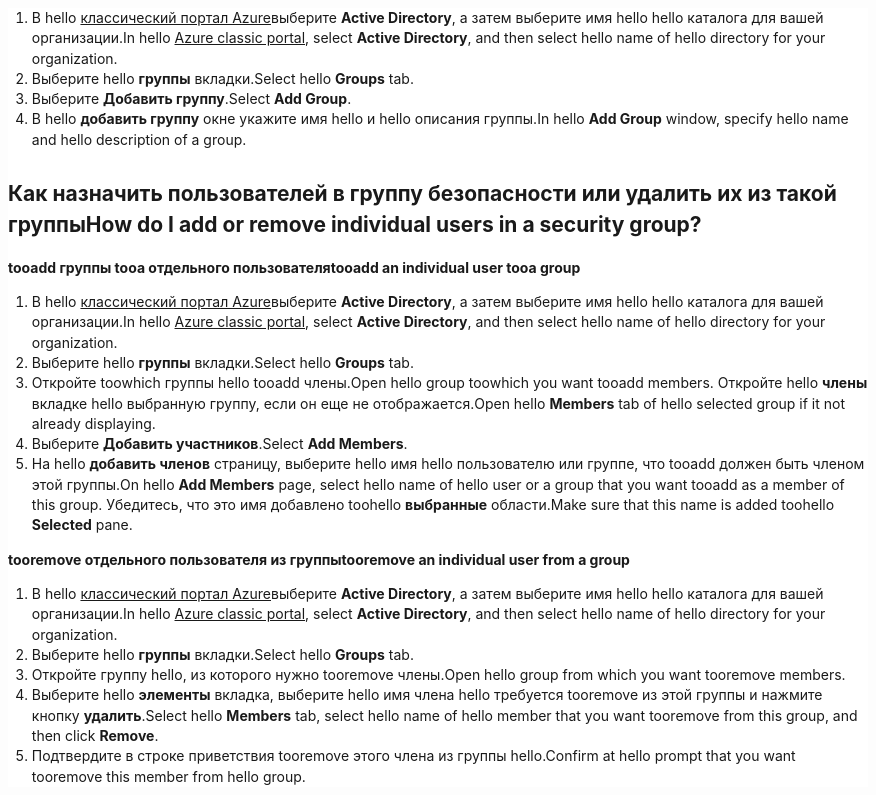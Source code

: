 1. <span data-ttu-id="8bbdd-125">В hello [классический портал Azure](https://manage.windowsazure.com)выберите **Active Directory**, а затем выберите имя hello hello каталога для вашей организации.</span><span class="sxs-lookup"><span data-stu-id="8bbdd-125">In hello [Azure classic portal](https://manage.windowsazure.com), select **Active Directory**, and then select hello name of hello directory for your organization.</span></span>
2. <span data-ttu-id="8bbdd-126">Выберите hello **группы** вкладки.</span><span class="sxs-lookup"><span data-stu-id="8bbdd-126">Select hello **Groups** tab.</span></span>
3. <span data-ttu-id="8bbdd-127">Выберите **Добавить группу**.</span><span class="sxs-lookup"><span data-stu-id="8bbdd-127">Select **Add Group**.</span></span>
4. <span data-ttu-id="8bbdd-128">В hello **добавить группу** окне укажите имя hello и hello описания группы.</span><span class="sxs-lookup"><span data-stu-id="8bbdd-128">In hello **Add Group** window, specify hello name and hello description of a group.</span></span>

## <a name="how-do-i-add-or-remove-individual-users-in-a-security-group"></a><span data-ttu-id="8bbdd-129">Как назначить пользователей в группу безопасности или удалить их из такой группы</span><span class="sxs-lookup"><span data-stu-id="8bbdd-129">How do I add or remove individual users in a security group?</span></span>
<span data-ttu-id="8bbdd-130">**tooadd группы tooa отдельного пользователя**</span><span class="sxs-lookup"><span data-stu-id="8bbdd-130">**tooadd an individual user tooa group**</span></span>

1. <span data-ttu-id="8bbdd-131">В hello [классический портал Azure](https://manage.windowsazure.com)выберите **Active Directory**, а затем выберите имя hello hello каталога для вашей организации.</span><span class="sxs-lookup"><span data-stu-id="8bbdd-131">In hello [Azure classic portal](https://manage.windowsazure.com), select **Active Directory**, and then select hello name of hello directory for your organization.</span></span>
2. <span data-ttu-id="8bbdd-132">Выберите hello **группы** вкладки.</span><span class="sxs-lookup"><span data-stu-id="8bbdd-132">Select hello **Groups** tab.</span></span>
3. <span data-ttu-id="8bbdd-133">Откройте toowhich группы hello tooadd члены.</span><span class="sxs-lookup"><span data-stu-id="8bbdd-133">Open hello group toowhich you want tooadd members.</span></span> <span data-ttu-id="8bbdd-134">Откройте hello **члены** вкладке hello выбранную группу, если он еще не отображается.</span><span class="sxs-lookup"><span data-stu-id="8bbdd-134">Open hello **Members** tab of hello selected group if it not already displaying.</span></span>
4. <span data-ttu-id="8bbdd-135">Выберите **Добавить участников**.</span><span class="sxs-lookup"><span data-stu-id="8bbdd-135">Select **Add Members**.</span></span>
5. <span data-ttu-id="8bbdd-136">На hello **добавить членов** страницу, выберите hello имя hello пользователю или группе, что tooadd должен быть членом этой группы.</span><span class="sxs-lookup"><span data-stu-id="8bbdd-136">On hello **Add Members** page, select hello name of hello user or a group that you want tooadd as a member of this group.</span></span> <span data-ttu-id="8bbdd-137">Убедитесь, что это имя добавлено toohello **выбранные** области.</span><span class="sxs-lookup"><span data-stu-id="8bbdd-137">Make sure that this name is added toohello **Selected** pane.</span></span>

<span data-ttu-id="8bbdd-138">**tooremove отдельного пользователя из группы**</span><span class="sxs-lookup"><span data-stu-id="8bbdd-138">**tooremove an individual user from a group**</span></span>

1. <span data-ttu-id="8bbdd-139">В hello [классический портал Azure](https://manage.windowsazure.com)выберите **Active Directory**, а затем выберите имя hello hello каталога для вашей организации.</span><span class="sxs-lookup"><span data-stu-id="8bbdd-139">In hello [Azure classic portal](https://manage.windowsazure.com), select **Active Directory**, and then select hello name of hello directory for your organization.</span></span>
2. <span data-ttu-id="8bbdd-140">Выберите hello **группы** вкладки.</span><span class="sxs-lookup"><span data-stu-id="8bbdd-140">Select hello **Groups** tab.</span></span>
3. <span data-ttu-id="8bbdd-141">Откройте группу hello, из которого нужно tooremove члены.</span><span class="sxs-lookup"><span data-stu-id="8bbdd-141">Open hello group from which you want tooremove members.</span></span>
4. <span data-ttu-id="8bbdd-142">Выберите hello **элементы** вкладка, выберите hello имя члена hello требуется tooremove из этой группы и нажмите кнопку **удалить**.</span><span class="sxs-lookup"><span data-stu-id="8bbdd-142">Select hello **Members** tab, select hello name of hello member that you want tooremove from this group, and then click **Remove**.</span></span>
5. <span data-ttu-id="8bbdd-143">Подтвердите в строке приветствия tooremove этого члена из группы hello.</span><span class="sxs-lookup"><span data-stu-id="8bbdd-143">Confirm at hello prompt that you want tooremove this member from hello group.</span></span>
